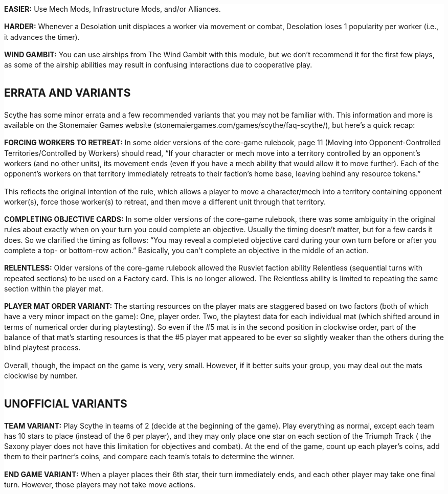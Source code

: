 **EASIER:** Use Mech Mods, Infrastructure Mods, and/or Alliances.

**HARDER:** Whenever a Desolation unit displaces a worker via movement or combat, Desolation loses 1 popularity per worker (i.e., it advances the timer).

**WIND GAMBIT:** You can use airships from The Wind Gambit with this module, but we don’t recommend it for the first few plays, as some of the airship abilities may result in confusing interactions due to cooperative play.

## ERRATA AND VARIANTS

Scythe has some minor errata and a few recommended variants that you may not be familiar with. This information and more is available on the Stonemaier Games website (stonemaiergames.com/games/scythe/faq-scythe/), but here’s a quick recap:

**FORCING WORKERS TO RETREAT:** In some older versions of the core-game rulebook, page 11 (Moving into Opponent-Controlled Territories/Controlled by Workers) should read, “If your character or mech move into a territory controlled by an opponent’s workers (and no other units), its movement ends (even if you have a mech ability that would allow it to move further). Each of the opponent’s workers on that territory immediately retreats to their faction’s home base, leaving behind any resource tokens.”

This reflects the original intention of the rule, which allows a player to move a character/mech into a territory containing opponent worker(s), force those worker(s) to retreat, and then move a different unit through that territory.

**COMPLETING OBJECTIVE CARDS:** In some older versions of the core-game rulebook, there was some ambiguity in the original rules about exactly when on your turn you could complete an objective. Usually the timing doesn’t matter, but for a few cards it does. So we clarified the timing as follows: “You may reveal a completed objective card during your own turn before or after you complete a top- or bottom-row action.” Basically, you can’t complete an objective in the middle of an action.

**RELENTLESS:** Older versions of the core-game rulebook allowed the Rusviet faction ability Relentless (sequential turns with repeated sections) to be used on a Factory card. This is no longer allowed. The Relentless ability is limited to repeating the same section within the player mat.

**PLAYER MAT ORDER VARIANT:** The starting resources on the player mats are staggered based on two factors (both of which have a very minor impact on the game): One, player order. Two, the playtest data for each individual mat (which shifted around in terms of numerical order during playtesting). So even if the #5 mat is in the second position in clockwise order, part of the balance of that mat’s starting resources is that the #5 player mat appeared to be ever so slightly weaker than the others during the blind playtest process.

Overall, though, the impact on the game is very, very small. However, if it better suits your group, you may deal out the mats clockwise by number.

## UNOFFICIAL VARIANTS

**TEAM VARIANT:** Play Scythe in teams of 2 (decide at the beginning of the game). Play everything as normal, except each team has 10 stars to place (instead of the 6 per player), and they may only place one star on each section of the Triumph Track ( the Saxony player does not have this limitation for objectives and combat). At the end of the game, count up each player’s coins, add them to their partner’s coins, and compare each team’s totals to determine the winner.

**END GAME VARIANT:** When a player places their 6th star, their turn immediately ends, and each other player may take one final turn. However, those players may not take move actions.
